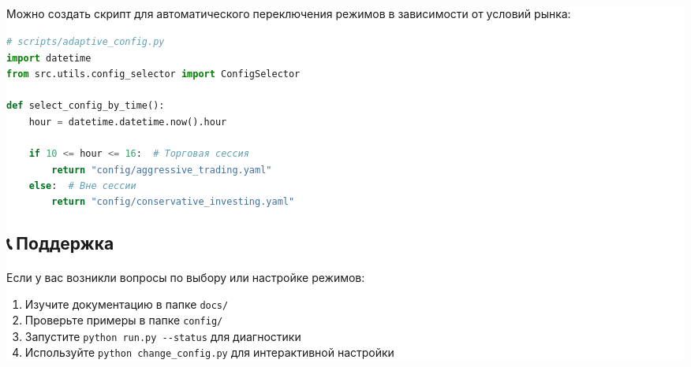 Можно создать скрипт для автоматического переключения режимов в зависимости от условий рынка:

```python
# scripts/adaptive_config.py
import datetime
from src.utils.config_selector import ConfigSelector

def select_config_by_time():
    hour = datetime.datetime.now().hour
    
    if 10 <= hour <= 16:  # Торговая сессия
        return "config/aggressive_trading.yaml"
    else:  # Вне сессии
        return "config/conservative_investing.yaml"
```

## 📞 Поддержка

Если у вас возникли вопросы по выбору или настройке режимов:

1. Изучите документацию в папке `docs/`
2. Проверьте примеры в папке `config/`
3. Запустите `python run.py --status` для диагностики
4. Используйте `python change_config.py` для интерактивной настройки
